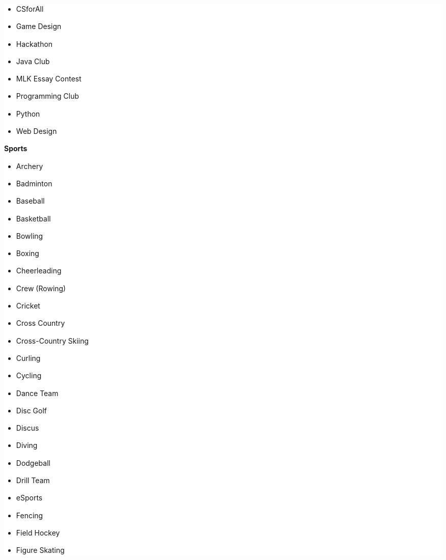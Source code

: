 * CSforAll

* Game Design

* Hackathon

* Java Club

* MLK Essay Contest

* Programming Club

* Python

* Web Design
 

**Sports**
 

* Archery

* Badminton

* Baseball

* Basketball

* Bowling

* Boxing

* Cheerleading

* Crew (Rowing)

* Cricket

* Cross Country

* Cross-Country Skiing

* Curling

* Cycling

* Dance Team

* Disc Golf

* Discus

* Diving

* Dodgeball

* Drill Team

* eSports

* Fencing

* Field Hockey

* Figure Skating
